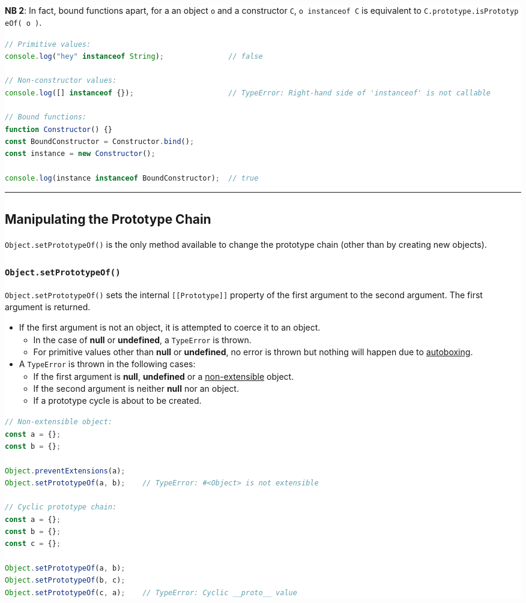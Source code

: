**NB 2**: In fact, bound functions apart, for a an object `o` and a constructor `C`, `o instanceof C` is equivalent to `C.prototype.isPrototypeOf( o )`.

```js
// Primitive values:
console.log("hey" instanceof String);               // false

// Non-constructor values:
console.log([] instanceof {});                      // TypeError: Right-hand side of 'instanceof' is not callable

// Bound functions:
function Constructor() {}
const BoundConstructor = Constructor.bind();
const instance = new Constructor();

console.log(instance instanceof BoundConstructor);  // true
```

---

## Manipulating the Prototype Chain

`Object.setPrototypeOf()` is the only method available to change the prototype chain (other than by creating new objects).

### `Object.setPrototypeOf()`

`Object.setPrototypeOf()` sets the internal `[[Prototype]]` property of the first argument to the second argument. The first argument is returned.

* If the first argument is not an object, it is attempted to coerce it to an object.
  * In the case of **null** or **undefined**, a `TypeError` is thrown.
  * For primitive values other than **null** or **undefined**, no error is thrown but nothing will happen due to [autoboxing]().
* A `TypeError` is thrown in the following cases:
  * If the first argument is **null**, **undefined** or a [non-extensible]() object.
  * If the second argument is neither **null** nor an object.
  * If a prototype cycle is about to be created.

```js
// Non-extensible object:
const a = {};
const b = {};

Object.preventExtensions(a);
Object.setPrototypeOf(a, b);    // TypeError: #<Object> is not extensible

// Cyclic prototype chain:
const a = {};
const b = {};
const c = {};

Object.setPrototypeOf(a, b);
Object.setPrototypeOf(b, c);
Object.setPrototypeOf(c, a); 	// TypeError: Cyclic __proto__ value
```
